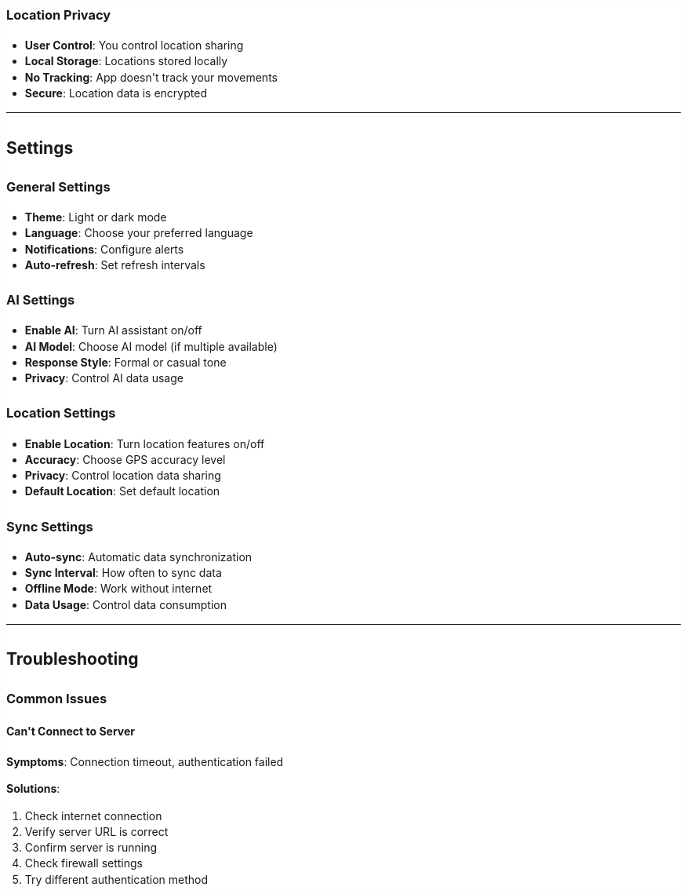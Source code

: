 ### Location Privacy

- **User Control**: You control location sharing
- **Local Storage**: Locations stored locally
- **No Tracking**: App doesn't track your movements
- **Secure**: Location data is encrypted

---

## Settings

### General Settings

- **Theme**: Light or dark mode
- **Language**: Choose your preferred language
- **Notifications**: Configure alerts
- **Auto-refresh**: Set refresh intervals

### AI Settings

- **Enable AI**: Turn AI assistant on/off
- **AI Model**: Choose AI model (if multiple available)
- **Response Style**: Formal or casual tone
- **Privacy**: Control AI data usage

### Location Settings

- **Enable Location**: Turn location features on/off
- **Accuracy**: Choose GPS accuracy level
- **Privacy**: Control location data sharing
- **Default Location**: Set default location

### Sync Settings

- **Auto-sync**: Automatic data synchronization
- **Sync Interval**: How often to sync data
- **Offline Mode**: Work without internet
- **Data Usage**: Control data consumption

---

## Troubleshooting

### Common Issues

#### Can't Connect to Server

**Symptoms**: Connection timeout, authentication failed

**Solutions**:
1. Check internet connection
2. Verify server URL is correct
3. Confirm server is running
4. Check firewall settings
5. Try different authentication method
